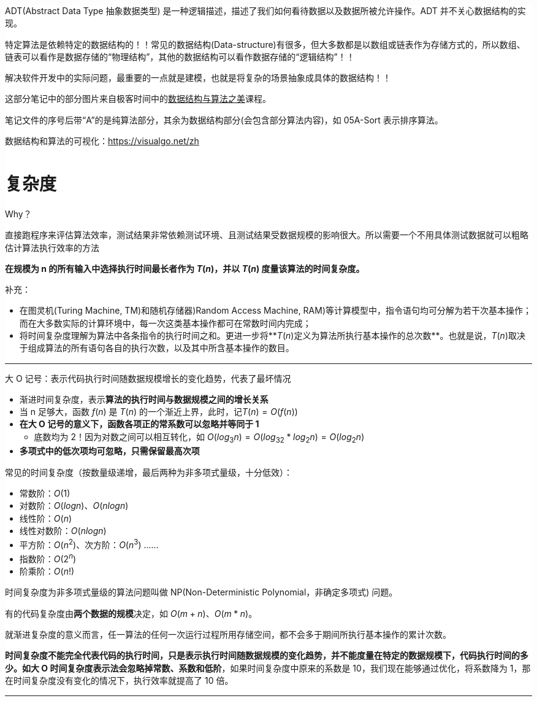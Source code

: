 ADT(Abstract Data Type 抽象数据类型) 是一种逻辑描述，描述了我们如何看待数据以及数据所被允许操作。ADT 并不关心数据结构的实现。

特定算法是依赖特定的数据结构的！！常见的数据结构(Data-structure)有很多，但大多数都是以数组或链表作为存储方式的，所以数组、链表可以看作是数据存储的“物理结构”，其他的数据结构可以看作数据存储的“逻辑结构”！！

解决软件开发中的实际问题，最重要的一点就是建模，也就是将复杂的场景抽象成具体的数据结构！！

这部分笔记中的部分图片来自极客时间中的[数据结构与算法之美](https://time.geekbang.org/column/intro/126)课程。

笔记文件的序号后带“A”的是纯算法部分，其余为数据结构部分(会包含部分算法内容)，如 05A-Sort 表示排序算法。

数据结构和算法的可视化：https://visualgo.net/zh

# 复杂度

Why？

直接跑程序来评估算法效率，测试结果非常依赖测试环境、且测试结果受数据规模的影响很大。所以需要一个不用具体测试数据就可以粗略估计算法执行效率的方法

**在规模为 n 的所有输入中选择执行时间最长者作为 $T(n)$，并以 $T(n)$ 度量该算法的时间复杂度。**

补充：

- 在图灵机(Turing Machine, TM)和随机存储器)Random Access Machine, RAM)等计算模型中，指令语句均可分解为若干次基本操作；而在大多数实际的计算环境中，每一次这类基本操作都可在常数时间内完成；
- 将时间复杂度理解为算法中各条指令的执行时间之和。更进一步将**$T(n)$定义为算法所执行基本操作的总次数**。也就是说，$T(n)$取决于组成算法的所有语句各自的执行次数，以及其中所含基本操作的数目。

---

大 O 记号：表示代码执行时间随数据规模增长的变化趋势，代表了最坏情况

- 渐进时间复杂度，表示**算法的执行时间与数据规模之间的增长关系**
- 当 n 足够大，函数 $f(n)$ 是 $T(n)$ 的一个渐近上界，此时，记$T(n) = O(f(n))$
- **在大 O 记号的意义下，函数各项正的常系数可以忽略并等同于 1**
  - 底数均为 2！因为对数之间可以相互转化，如 $O(log_3n)=O(log_32*log_2n)=O(log_2n)$
- **多项式中的低次项均可忽略，只需保留最高次项**

常见的时间复杂度（按数量级递增，最后两种为非多项式量级，十分低效）：

- 常数阶：$O(1)$
- 对数阶：$O(logn)$、$O(nlogn)$
- 线性阶：$O(n)$
- 线性对数阶：$O(nlogn)$
- 平方阶：$O(n^2)$、次方阶：$O(n^3)$ ......
- 指数阶：$O(2^n)$
- 阶乘阶：$O(n!)$

时间复杂度为非多项式量级的算法问题叫做 NP(Non-Deterministic Polynomial，非确定多项式) 问题。

有的代码复杂度由**两个数据的规模**决定，如 $O(m+n)、O(m*n)$。

就渐进复杂度的意义而言，任一算法的任何一次运行过程所用存储空间，都不会多于期间所执行基本操作的累计次数。

**时间复杂度不能完全代表代码的执行时间，只是表示执行时间随数据规模的变化趋势，并不能度量在特定的数据规模下，代码执行时间的多少。如大 O 时间复杂度表示法会忽略掉常数、系数和低阶**，如果时间复杂度中原来的系数是 10，我们现在能够通过优化，将系数降为 1，那在时间复杂度没有变化的情况下，执行效率就提高了 10 倍。

---
